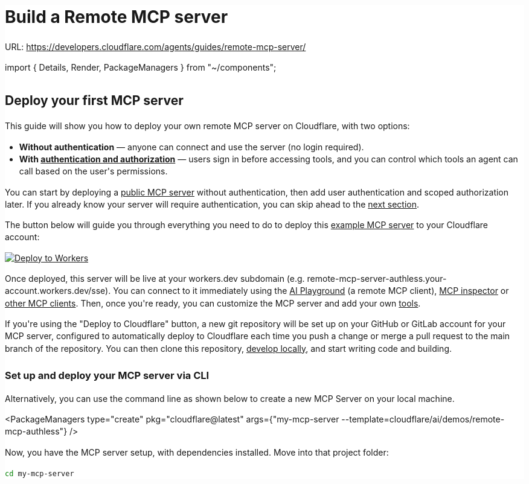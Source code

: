# Build a Remote MCP server

URL: https://developers.cloudflare.com/agents/guides/remote-mcp-server/

import { Details, Render, PackageManagers } from "~/components";

## Deploy your first MCP server

This guide will show you how to deploy your own remote MCP server on Cloudflare, with two options:

- **Without authentication** — anyone can connect and use the server (no login required).
- **With [authentication and authorization](/agents/guides/remote-mcp-server/#add-authentication)** — users sign in before accessing tools, and you can control which tools an agent can call based on the user's permissions.

You can start by deploying a [public MCP server](https://github.com/cloudflare/ai/tree/main/demos/remote-mcp-authless) without authentication, then add user authentication and scoped authorization later. If you already know your server will require authentication, you can skip ahead to the [next section](/agents/guides/remote-mcp-server/#add-authentication).

The button below will guide you through everything you need to do to deploy this [example MCP server](https://github.com/cloudflare/ai/tree/main/demos/remote-mcp-authless) to your Cloudflare account:

[![Deploy to Workers](https://deploy.workers.cloudflare.com/button)](https://deploy.workers.cloudflare.com/?url=https://github.com/cloudflare/ai/tree/main/demos/remote-mcp-authless)

Once deployed, this server will be live at your workers.dev subdomain (e.g. remote-mcp-server-authless.your-account.workers.dev/sse). You can connect to it immediately using the [AI Playground](https://playground.ai.cloudflare.com/) (a remote MCP client), [MCP inspector](https://github.com/modelcontextprotocol/inspector) or [other MCP clients](/agents/guides/remote-mcp-server/#connect-your-remote-mcp-server-to-claude-and-other-mcp-clients-via-a-local-proxy). Then, once you're ready, you can customize the MCP server and add your own [tools](/agents/model-context-protocol/tools/). 

If you're using the "Deploy to Cloudflare" button, a new git repository will be set up on your GitHub or GitLab account for your MCP server, configured to automatically deploy to Cloudflare each time you push a change or merge a pull request to the main branch of the repository. You can then clone this repository, [develop locally](/agents/guides/remote-mcp-server/#local-development), and start writing code and building.

### Set up and deploy your MCP server via CLI

Alternatively, you can use the command line as shown below to create a new MCP Server on your local machine.

<PackageManagers
	type="create"
	pkg="cloudflare@latest"
	args={"my-mcp-server --template=cloudflare/ai/demos/remote-mcp-authless"}
/>

Now, you have the MCP server setup, with dependencies installed. Move into that project folder:

```sh
cd my-mcp-server
```
